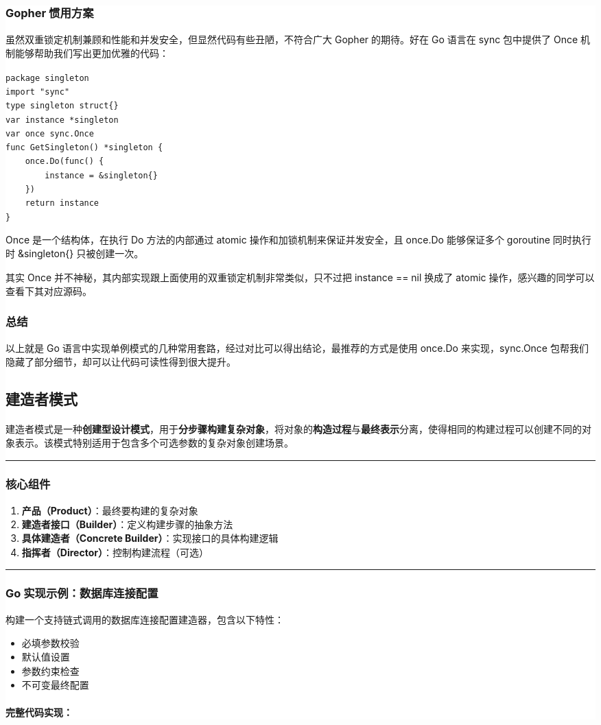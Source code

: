 ### Gopher 惯用方案

虽然双重锁定机制兼顾和性能和并发安全，但显然代码有些丑陋，不符合广大 Gopher 的期待。好在 Go 语言在 sync 包中提供了 Once 机制能够帮助我们写出更加优雅的代码：

```
package singleton
import "sync"
type singleton struct{}
var instance *singleton
var once sync.Once
func GetSingleton() *singleton {
    once.Do(func() {
        instance = &singleton{}
    })
    return instance
}
```

Once 是一个结构体，在执行 Do 方法的内部通过 atomic 操作和加锁机制来保证并发安全，且 once.Do 能够保证多个 goroutine 同时执行时 &singleton{} 只被创建一次。

其实 Once 并不神秘，其内部实现跟上面使用的双重锁定机制非常类似，只不过把 instance == nil 换成了 atomic 操作，感兴趣的同学可以查看下其对应源码。

### 总结

以上就是 Go 语言中实现单例模式的几种常用套路，经过对比可以得出结论，最推荐的方式是使用 once.Do 来实现，sync.Once 包帮我们隐藏了部分细节，却可以让代码可读性得到很大提升。

## 建造者模式

建造者模式是一种**创建型设计模式**，用于**分步骤构建复杂对象**，将对象的**构造过程**与**最终表示**分离，使得相同的构建过程可以创建不同的对象表示。该模式特别适用于包含多个可选参数的复杂对象创建场景。

------

### 核心组件

1. **产品（Product）**：最终要构建的复杂对象
2. **建造者接口（Builder）**：定义构建步骤的抽象方法
3. **具体建造者（Concrete Builder）**：实现接口的具体构建逻辑
4. **指挥者（Director）**：控制构建流程（可选）

------

### Go 实现示例：数据库连接配置

构建一个支持链式调用的数据库连接配置建造器，包含以下特性：

- 必填参数校验
- 默认值设置
- 参数约束检查
- 不可变最终配置

#### 完整代码实现：
